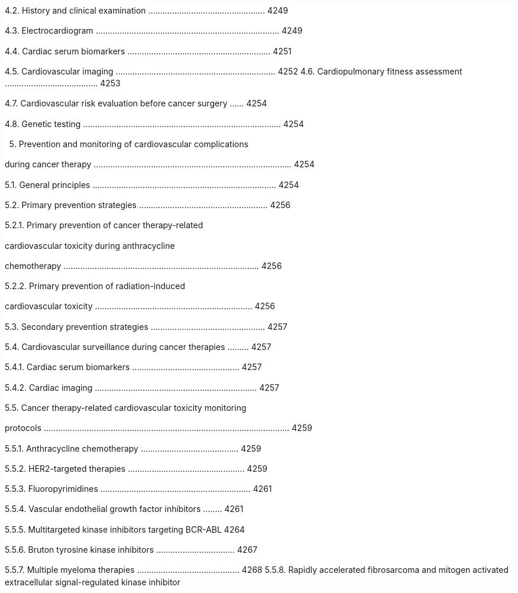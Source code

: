 4.2. History and clinical examination ................................................. 4249

4.3. Electrocardiogram ............................................................................. 4249

4.4. Cardiac serum biomarkers ............................................................ 4251

4.5. Cardiovascular imaging ................................................................... 4252
4.6. Cardiopulmonary fitness assessment ....................................... 4253

4.7. Cardiovascular risk evaluation before cancer surgery ...... 4254

4.8. Genetic testing ................................................................................... 4254

5. Prevention and monitoring of cardiovascular complications

during cancer therapy ................................................................................... 4254

5.1. General principles ............................................................................. 4254

5.2. Primary prevention strategies ...................................................... 4256

5.2.1. Primary prevention of cancer therapy-related

cardiovascular toxicity during anthracycline

chemotherapy .................................................................................. 4256

5.2.2. Primary prevention of radiation-induced

cardiovascular toxicity .................................................................. 4256

5.3. Secondary prevention strategies ................................................ 4257

5.4. Cardiovascular surveillance during cancer therapies ......... 4257

5.4.1. Cardiac serum biomarkers ............................................. 4257

5.4.2. Cardiac imaging .................................................................... 4257

5.5. Cancer therapy-related cardiovascular toxicity monitoring

protocols ....................................................................................................... 4259

5.5.1. Anthracycline chemotherapy ......................................... 4259

5.5.2. HER2-targeted therapies ................................................. 4259

5.5.3. Fluoropyrimidines ............................................................... 4261

5.5.4. Vascular endothelial growth factor inhibitors ........ 4261

5.5.5. Multitargeted kinase inhibitors targeting BCR-ABL 4264

5.5.6. Bruton tyrosine kinase inhibitors ................................. 4267

5.5.7. Multiple myeloma therapies ........................................... 4268
5.5.8. Rapidly accelerated fibrosarcoma and mitogen
activated extracellular signal-regulated kinase inhibitor
